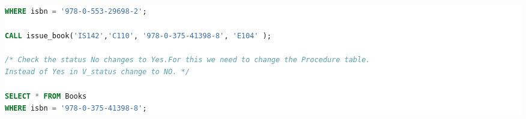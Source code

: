 ```sql
WHERE isbn = '978-0-553-29698-2';

CALL issue_book('IS142','C110', '978-0-375-41398-8', 'E104' );

/* Check the status No changes to Yes.For this we need to change the Procedure table.
Instead of Yes in V_status change to NO. */ 

SELECT * FROM Books
WHERE isbn = '978-0-375-41398-8';
```

